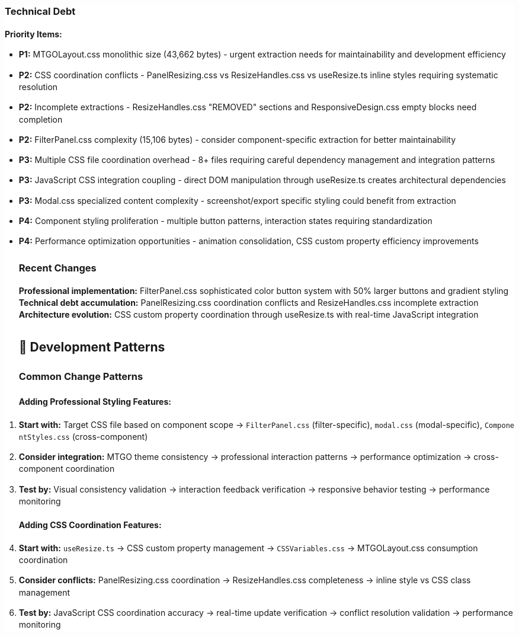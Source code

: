   ### Technical Debt
  
  **Priority Items:**
- **P1:** MTGOLayout.css monolithic size (43,662 bytes) - urgent extraction needs for maintainability and development efficiency
- **P2:** CSS coordination conflicts - PanelResizing.css vs ResizeHandles.css vs useResize.ts inline styles requiring systematic resolution
- **P2:** Incomplete extractions - ResizeHandles.css "REMOVED" sections and ResponsiveDesign.css empty blocks need completion
- **P2:** FilterPanel.css complexity (15,106 bytes) - consider component-specific extraction for better maintainability
- **P3:** Multiple CSS file coordination overhead - 8+ files requiring careful dependency management and integration patterns
- **P3:** JavaScript CSS integration coupling - direct DOM manipulation through useResize.ts creates architectural dependencies
- **P3:** Modal.css specialized content complexity - screenshot/export specific styling could benefit from extraction
- **P4:** Component styling proliferation - multiple button patterns, interaction states requiring standardization
- **P4:** Performance optimization opportunities - animation consolidation, CSS custom property efficiency improvements
  
  ### Recent Changes
  
  **Professional implementation:** FilterPanel.css sophisticated color button system with 50% larger buttons and gradient styling 
  **Technical debt accumulation:** PanelResizing.css coordination conflicts and ResizeHandles.css incomplete extraction 
  **Architecture evolution:** CSS custom property coordination through useResize.ts with real-time JavaScript integration
  
  ## 🚀 Development Patterns
  
  ### Common Change Patterns
  
  #### **Adding Professional Styling Features:**
1. **Start with:** Target CSS file based on component scope → `FilterPanel.css` (filter-specific), `modal.css` (modal-specific), `ComponentStyles.css` (cross-component)
2. **Consider integration:** MTGO theme consistency → professional interaction patterns → performance optimization → cross-component coordination
3. **Test by:** Visual consistency validation → interaction feedback verification → responsive behavior testing → performance monitoring
   
   #### **Adding CSS Coordination Features:**
4. **Start with:** `useResize.ts` → CSS custom property management → `CSSVariables.css` → MTGOLayout.css consumption coordination
5. **Consider conflicts:** PanelResizing.css coordination → ResizeHandles.css completeness → inline style vs CSS class management
6. **Test by:** JavaScript CSS coordination accuracy → real-time update verification → conflict resolution validation → performance monitoring
   